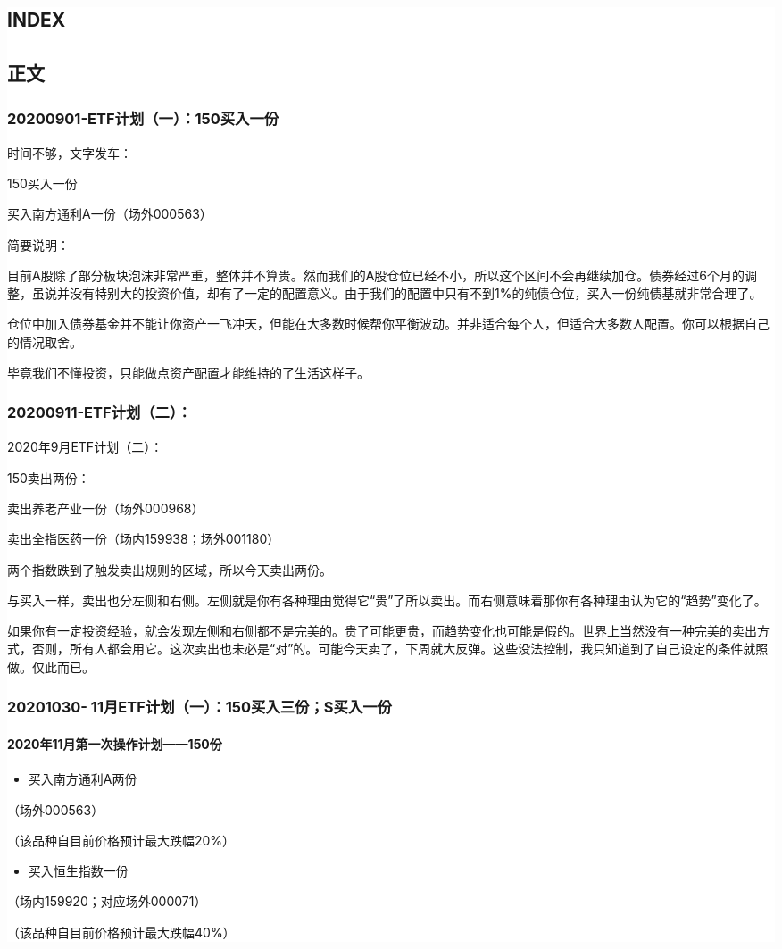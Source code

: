 ## INDEX





## 正文

### 20200901-ETF计划（一）：150买入一份

时间不够，文字发车：

150买入一份

买入南方通利A一份（场外000563）

简要说明：

目前A股除了部分板块泡沫非常严重，整体并不算贵。然而我们的A股仓位已经不小，所以这个区间不会再继续加仓。债券经过6个月的调整，虽说并没有特别大的投资价值，却有了一定的配置意义。由于我们的配置中只有不到1%的纯债仓位，买入一份纯债基就非常合理了。

仓位中加入债券基金并不能让你资产一飞冲天，但能在大多数时候帮你平衡波动。并非适合每个人，但适合大多数人配置。你可以根据自己的情况取舍。

毕竟我们不懂投资，只能做点资产配置才能维持的了生活这样子。

### 20200911-ETF计划（二）：

2020年9月ETF计划（二）：

150卖出两份：

卖出养老产业一份（场外000968）

卖出全指医药一份（场内159938；场外001180）

两个指数跌到了触发卖出规则的区域，所以今天卖出两份。

与买入一样，卖出也分左侧和右侧。左侧就是你有各种理由觉得它“贵”了所以卖出。而右侧意味着那你有各种理由认为它的“趋势”变化了。

如果你有一定投资经验，就会发现左侧和右侧都不是完美的。贵了可能更贵，而趋势变化也可能是假的。世界上当然没有一种完美的卖出方式，否则，所有人都会用它。这次卖出也未必是“对”的。可能今天卖了，下周就大反弹。这些没法控制，我只知道到了自己设定的条件就照做。仅此而已。


### 20201030- 11月ETF计划（一）：150买入三份；S买入一份



#### 2020年11月第一次操作计划——150份

- 买入南方通利A两份

（场外000563）

（该品种自目前价格预计最大跌幅20%）

- 买入恒生指数一份

（场内159920；对应场外000071）

（该品种自目前价格预计最大跌幅40%）
